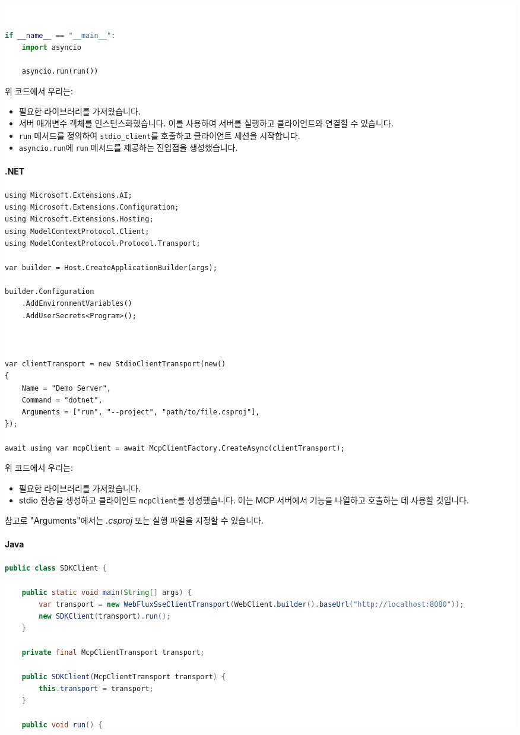 ```python
          

if __name__ == "__main__":
    import asyncio

    asyncio.run(run())
```

위 코드에서 우리는:

- 필요한 라이브러리를 가져왔습니다.
- 서버 매개변수 객체를 인스턴스화했습니다. 이를 사용하여 서버를 실행하고 클라이언트와 연결할 수 있습니다.
- `run` 메서드를 정의하여 `stdio_client`를 호출하고 클라이언트 세션을 시작합니다.
- `asyncio.run`에 `run` 메서드를 제공하는 진입점을 생성했습니다.

#### .NET

```dotnet
using Microsoft.Extensions.AI;
using Microsoft.Extensions.Configuration;
using Microsoft.Extensions.Hosting;
using ModelContextProtocol.Client;
using ModelContextProtocol.Protocol.Transport;

var builder = Host.CreateApplicationBuilder(args);

builder.Configuration
    .AddEnvironmentVariables()
    .AddUserSecrets<Program>();



var clientTransport = new StdioClientTransport(new()
{
    Name = "Demo Server",
    Command = "dotnet",
    Arguments = ["run", "--project", "path/to/file.csproj"],
});

await using var mcpClient = await McpClientFactory.CreateAsync(clientTransport);
```

위 코드에서 우리는:

- 필요한 라이브러리를 가져왔습니다.
- stdio 전송을 생성하고 클라이언트 `mcpClient`를 생성했습니다. 이는 MCP 서버에서 기능을 나열하고 호출하는 데 사용할 것입니다.

참고로 "Arguments"에서는 *.csproj* 또는 실행 파일을 지정할 수 있습니다.

#### Java

```java
public class SDKClient {
    
    public static void main(String[] args) {
        var transport = new WebFluxSseClientTransport(WebClient.builder().baseUrl("http://localhost:8080"));
        new SDKClient(transport).run();
    }
    
    private final McpClientTransport transport;

    public SDKClient(McpClientTransport transport) {
        this.transport = transport;
    }

    public void run() {
```